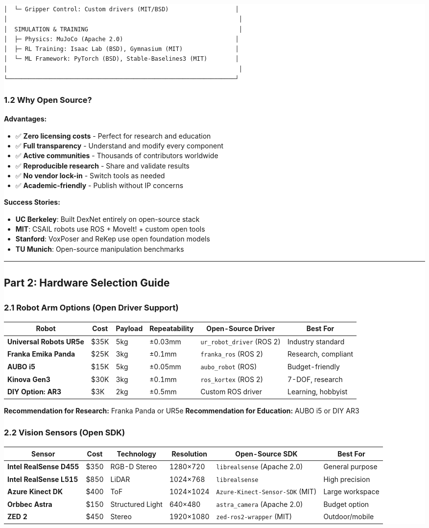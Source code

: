 ```
│  └─ Gripper Control: Custom drivers (MIT/BSD)                   │
│                                                                  │
│  SIMULATION & TRAINING                                           │
│  ├─ Physics: MuJoCo (Apache 2.0)                                │
│  ├─ RL Training: Isaac Lab (BSD), Gymnasium (MIT)               │
│  └─ ML Framework: PyTorch (BSD), Stable-Baselines3 (MIT)        │
│                                                                  │
└─────────────────────────────────────────────────────────────────┘
```

### 1.2 Why Open Source?

**Advantages:**
- ✅ **Zero licensing costs** - Perfect for research and education
- ✅ **Full transparency** - Understand and modify every component
- ✅ **Active communities** - Thousands of contributors worldwide
- ✅ **Reproducible research** - Share and validate results
- ✅ **No vendor lock-in** - Switch tools as needed
- ✅ **Academic-friendly** - Publish without IP concerns

**Success Stories:**
- **UC Berkeley**: Built DexNet entirely on open-source stack
- **MIT**: CSAIL robots use ROS + MoveIt! + custom open tools
- **Stanford**: VoxPoser and ReKep use open foundation models
- **TU Munich**: Open-source manipulation benchmarks

---

## Part 2: Hardware Selection Guide

### 2.1 Robot Arm Options (Open Driver Support)

| Robot | Cost | Payload | Repeatability | Open-Source Driver | Best For |
|-------|------|---------|---------------|-------------------|----------|
| **Universal Robots UR5e** | $35K | 5kg | ±0.03mm | `ur_robot_driver` (ROS 2) | Industry standard |
| **Franka Emika Panda** | $25K | 3kg | ±0.1mm | `franka_ros` (ROS 2) | Research, compliant |
| **AUBO i5** | $15K | 5kg | ±0.05mm | `aubo_robot` (ROS) | Budget-friendly |
| **Kinova Gen3** | $30K | 3kg | ±0.1mm | `ros_kortex` (ROS 2) | 7-DOF, research |
| **DIY Option: AR3** | $3K | 2kg | ±0.5mm | Custom ROS driver | Learning, hobbyist |

**Recommendation for Research:** Franka Panda or UR5e
**Recommendation for Education:** AUBO i5 or DIY AR3

### 2.2 Vision Sensors (Open SDK)

| Sensor | Cost | Technology | Resolution | Open-Source SDK | Best For |
|--------|------|------------|------------|----------------|----------|
| **Intel RealSense D455** | $350 | RGB-D Stereo | 1280×720 | `librealsense` (Apache 2.0) | General purpose |
| **Intel RealSense L515** | $850 | LiDAR | 1024×768 | `librealsense` | High precision |
| **Azure Kinect DK** | $400 | ToF | 1024×1024 | `Azure-Kinect-Sensor-SDK` (MIT) | Large workspace |
| **Orbbec Astra** | $150 | Structured Light | 640×480 | `astra_camera` (Apache 2.0) | Budget option |
| **ZED 2** | $450 | Stereo | 1920×1080 | `zed-ros2-wrapper` (MIT) | Outdoor/mobile |
